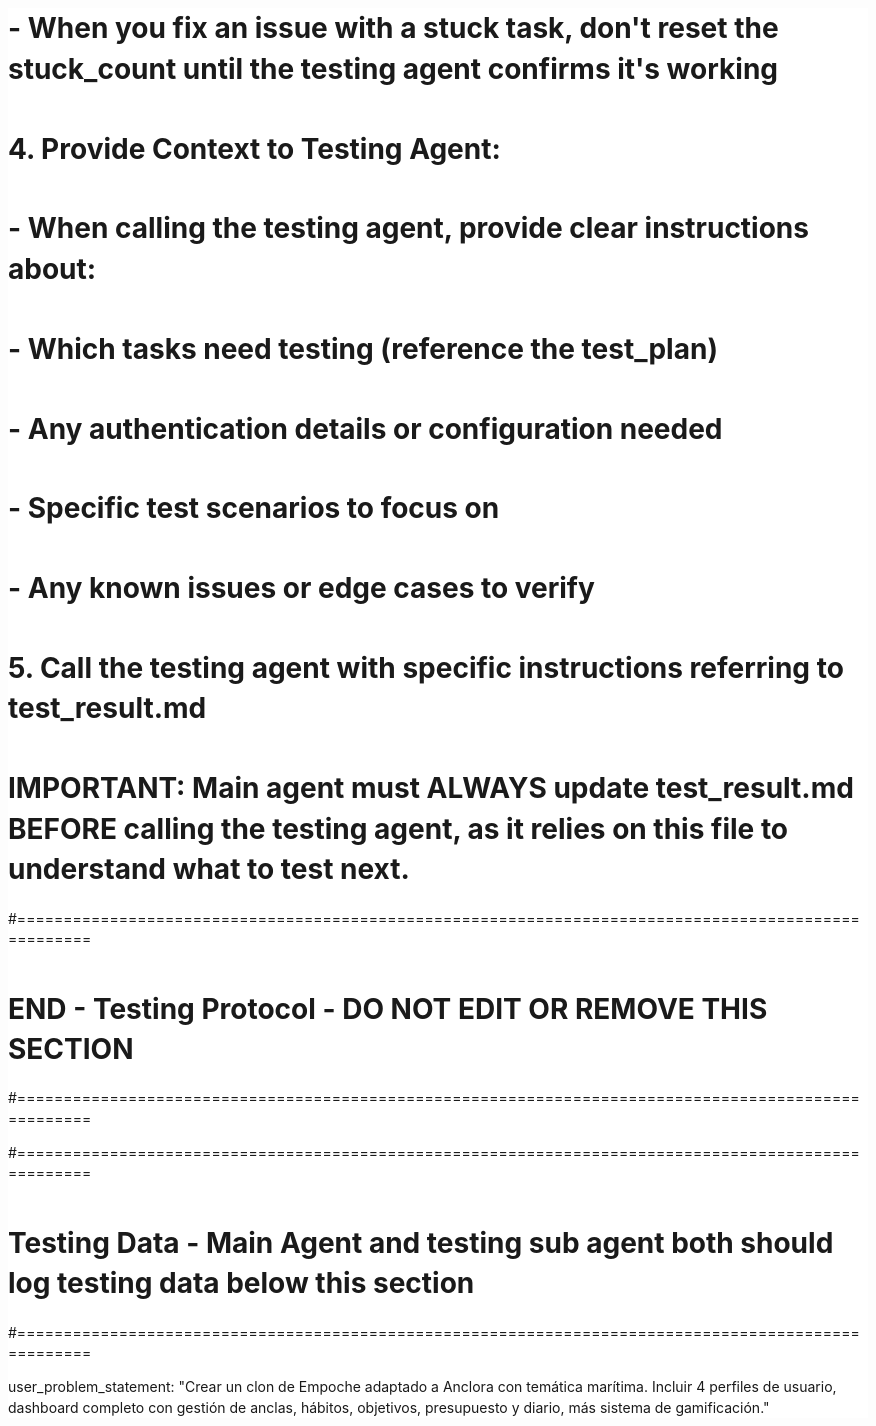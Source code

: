 #    - When you fix an issue with a stuck task, don't reset the stuck_count until the testing agent confirms it's working
#
# 4. Provide Context to Testing Agent:
#    - When calling the testing agent, provide clear instructions about:
#      - Which tasks need testing (reference the test_plan)
#      - Any authentication details or configuration needed
#      - Specific test scenarios to focus on
#      - Any known issues or edge cases to verify
#
# 5. Call the testing agent with specific instructions referring to test_result.md
#
# IMPORTANT: Main agent must ALWAYS update test_result.md BEFORE calling the testing agent, as it relies on this file to understand what to test next.

#====================================================================================================
# END - Testing Protocol - DO NOT EDIT OR REMOVE THIS SECTION
#====================================================================================================



#====================================================================================================
# Testing Data - Main Agent and testing sub agent both should log testing data below this section
#====================================================================================================

user_problem_statement: "Crear un clon de Empoche adaptado a Anclora con temática marítima. Incluir 4 perfiles de usuario, dashboard completo con gestión de anclas, hábitos, objetivos, presupuesto y diario, más sistema de gamificación."
